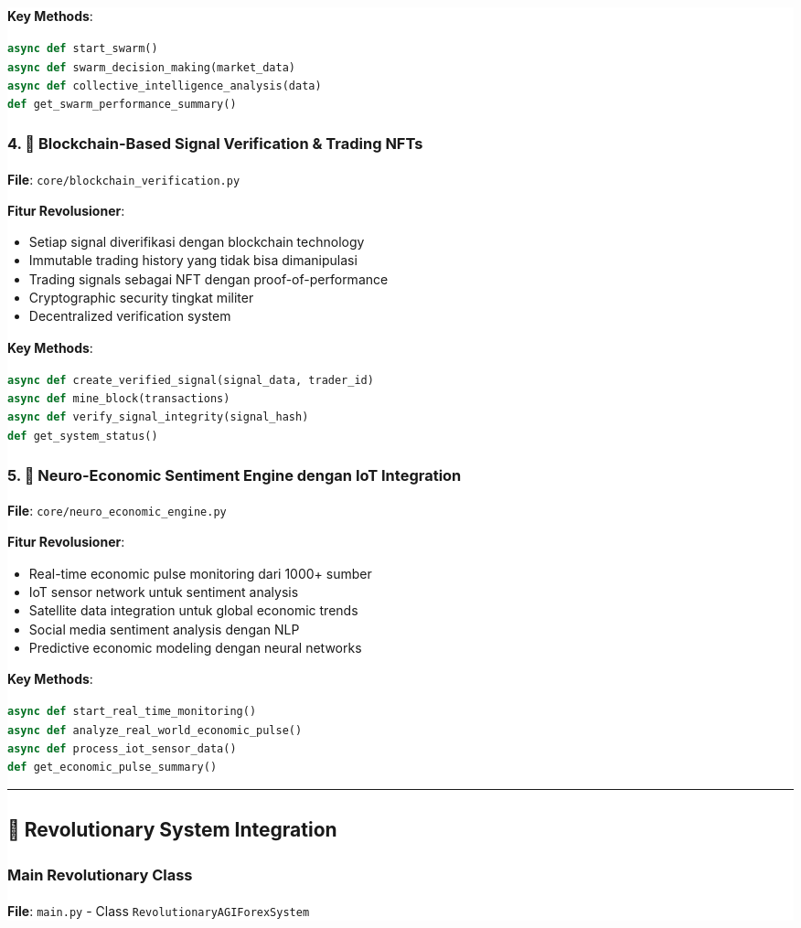 **Key Methods**:
```python
async def start_swarm()
async def swarm_decision_making(market_data)
async def collective_intelligence_analysis(data)
def get_swarm_performance_summary()
```

### 4. 🔗 Blockchain-Based Signal Verification & Trading NFTs
**File**: `core/blockchain_verification.py`

**Fitur Revolusioner**:
- Setiap signal diverifikasi dengan blockchain technology
- Immutable trading history yang tidak bisa dimanipulasi
- Trading signals sebagai NFT dengan proof-of-performance
- Cryptographic security tingkat militer
- Decentralized verification system

**Key Methods**:
```python
async def create_verified_signal(signal_data, trader_id)
async def mine_block(transactions)
async def verify_signal_integrity(signal_hash)
def get_system_status()
```

### 5. 🧠 Neuro-Economic Sentiment Engine dengan IoT Integration
**File**: `core/neuro_economic_engine.py`

**Fitur Revolusioner**:
- Real-time economic pulse monitoring dari 1000+ sumber
- IoT sensor network untuk sentiment analysis
- Satellite data integration untuk global economic trends
- Social media sentiment analysis dengan NLP
- Predictive economic modeling dengan neural networks

**Key Methods**:
```python
async def start_real_time_monitoring()
async def analyze_real_world_economic_pulse()
async def process_iot_sensor_data()
def get_economic_pulse_summary()
```

---

## 🚀 Revolutionary System Integration

### Main Revolutionary Class
**File**: `main.py` - Class `RevolutionaryAGIForexSystem`

